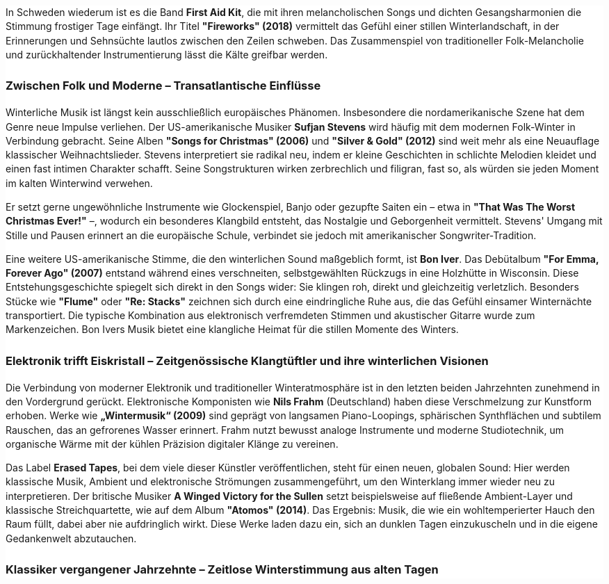 In Schweden wiederum ist es die Band **First Aid Kit**, die mit ihren melancholischen Songs und
dichten Gesangsharmonien die Stimmung frostiger Tage einfängt. Ihr Titel **"Fireworks" (2018)**
vermittelt das Gefühl einer stillen Winterlandschaft, in der Erinnerungen und Sehnsüchte lautlos
zwischen den Zeilen schweben. Das Zusammenspiel von traditioneller Folk-Melancholie und
zurückhaltender Instrumentierung lässt die Kälte greifbar werden.

### Zwischen Folk und Moderne – Transatlantische Einflüsse

Winterliche Musik ist längst kein ausschließlich europäisches Phänomen. Insbesondere die
nordamerikanische Szene hat dem Genre neue Impulse verliehen. Der US-amerikanische Musiker **Sufjan
Stevens** wird häufig mit dem modernen Folk-Winter in Verbindung gebracht. Seine Alben **"Songs for
Christmas" (2006)** und **"Silver & Gold" (2012)** sind weit mehr als eine Neuauflage klassischer
Weihnachtslieder. Stevens interpretiert sie radikal neu, indem er kleine Geschichten in schlichte
Melodien kleidet und einen fast intimen Charakter schafft. Seine Songstrukturen wirken zerbrechlich
und filigran, fast so, als würden sie jeden Moment im kalten Winterwind verwehen.

Er setzt gerne ungewöhnliche Instrumente wie Glockenspiel, Banjo oder gezupfte Saiten ein – etwa in
**"That Was The Worst Christmas Ever!"** –, wodurch ein besonderes Klangbild entsteht, das Nostalgie
und Geborgenheit vermittelt. Stevens' Umgang mit Stille und Pausen erinnert an die europäische
Schule, verbindet sie jedoch mit amerikanischer Songwriter-Tradition.

Eine weitere US-amerikanische Stimme, die den winterlichen Sound maßgeblich formt, ist **Bon Iver**.
Das Debütalbum **"For Emma, Forever Ago" (2007)** entstand während eines verschneiten,
selbstgewählten Rückzugs in eine Holzhütte in Wisconsin. Diese Entstehungsgeschichte spiegelt sich
direkt in den Songs wider: Sie klingen roh, direkt und gleichzeitig verletzlich. Besonders Stücke
wie **"Flume"** oder **"Re: Stacks"** zeichnen sich durch eine eindringliche Ruhe aus, die das
Gefühl einsamer Winternächte transportiert. Die typische Kombination aus elektronisch verfremdeten
Stimmen und akustischer Gitarre wurde zum Markenzeichen. Bon Ivers Musik bietet eine klangliche
Heimat für die stillen Momente des Winters.

### Elektronik trifft Eiskristall – Zeitgenössische Klangtüftler und ihre winterlichen Visionen

Die Verbindung von moderner Elektronik und traditioneller Winteratmosphäre ist in den letzten beiden
Jahrzehnten zunehmend in den Vordergrund gerückt. Elektronische Komponisten wie **Nils Frahm**
(Deutschland) haben diese Verschmelzung zur Kunstform erhoben. Werke wie **„Wintermusik“ (2009)**
sind geprägt von langsamen Piano-Loopings, sphärischen Synthflächen und subtilem Rauschen, das an
gefrorenes Wasser erinnert. Frahm nutzt bewusst analoge Instrumente und moderne Studiotechnik, um
organische Wärme mit der kühlen Präzision digitaler Klänge zu vereinen.

Das Label **Erased Tapes**, bei dem viele dieser Künstler veröffentlichen, steht für einen neuen,
globalen Sound: Hier werden klassische Musik, Ambient und elektronische Strömungen zusammengeführt,
um den Winterklang immer wieder neu zu interpretieren. Der britische Musiker **A Winged Victory for
the Sullen** setzt beispielsweise auf fließende Ambient-Layer und klassische Streichquartette, wie
auf dem Album **"Atomos" (2014)**. Das Ergebnis: Musik, die wie ein wohltemperierter Hauch den Raum
füllt, dabei aber nie aufdringlich wirkt. Diese Werke laden dazu ein, sich an dunklen Tagen
einzukuscheln und in die eigene Gedankenwelt abzutauchen.

### Klassiker vergangener Jahrzehnte – Zeitlose Winterstimmung aus alten Tagen
